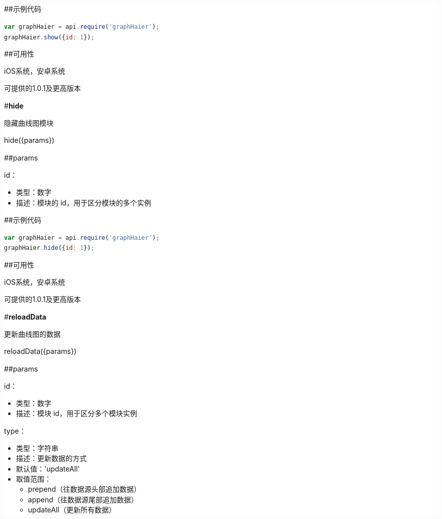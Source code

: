 ##示例代码

```js
var graphHaier = api.require('graphHaier');
graphHaier.show({id: 1});
```

##可用性

iOS系统，安卓系统

可提供的1.0.1及更高版本

<div id="m5"></div>

#**hide**

隐藏曲线图模块

hide({params})

##params

id：

- 类型：数字
- 描述：模块的 id，用于区分模块的多个实例

##示例代码

```js
var graphHaier = api.require('graphHaier');
graphHaier.hide({id: 1});
```

##可用性

iOS系统，安卓系统

可提供的1.0.1及更高版本

<div id="m2"></div>

#**reloadData**

更新曲线图的数据

reloadData({params})

##params

id：

- 类型：数字
- 描述：模块 id，用于区分多个模块实例

type：

- 类型：字符串
- 描述：更新数据的方式
- 默认值：'updateAll'
- 取值范围：
    - prepend（往数据源头部追加数据）
    - append（往数据源尾部追加数据）
    - updateAll（更新所有数据）

